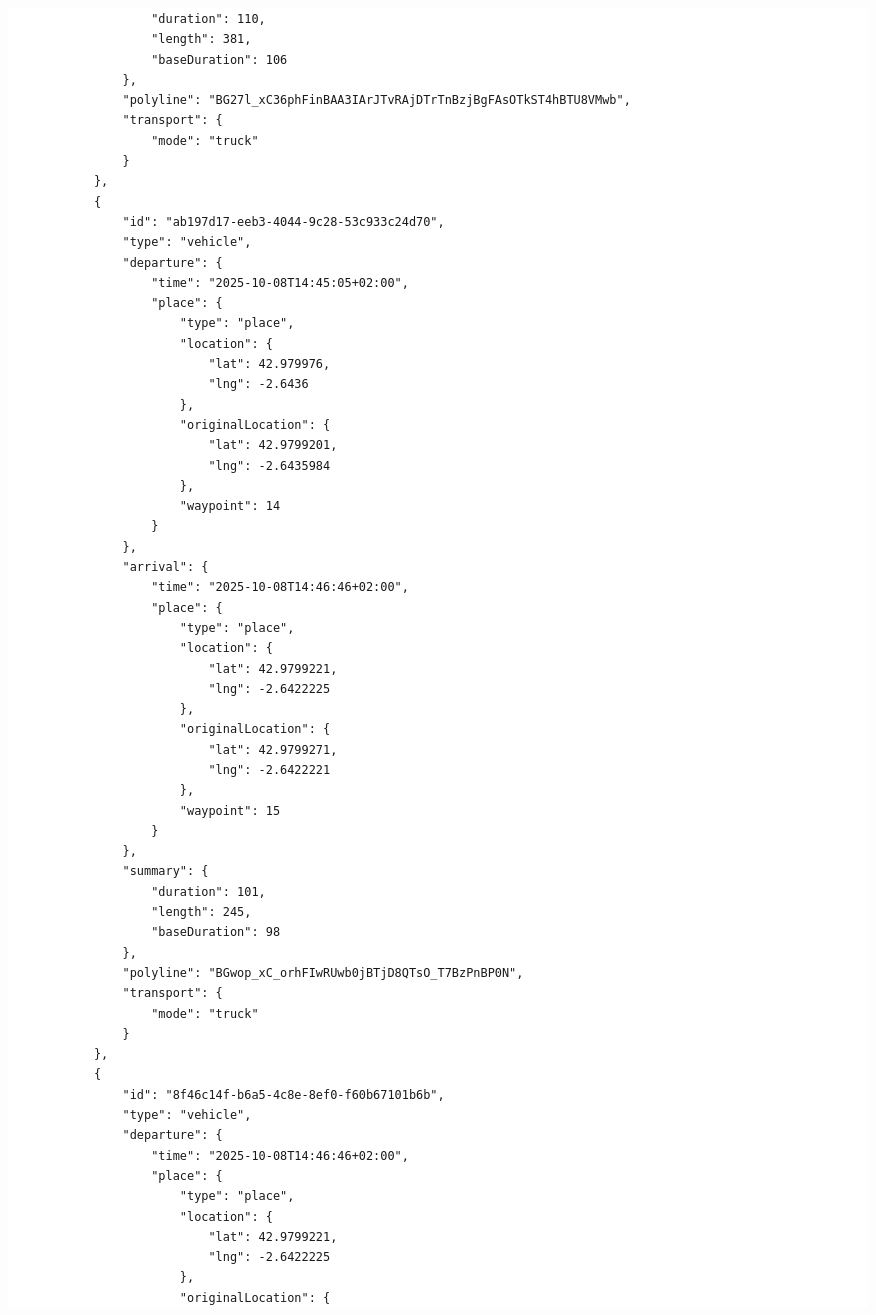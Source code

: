                         "duration": 110,
                        "length": 381,
                        "baseDuration": 106
                    },
                    "polyline": "BG27l_xC36phFinBAA3IArJTvRAjDTrTnBzjBgFAsOTkST4hBTU8VMwb",
                    "transport": {
                        "mode": "truck"
                    }
                },
                {
                    "id": "ab197d17-eeb3-4044-9c28-53c933c24d70",
                    "type": "vehicle",
                    "departure": {
                        "time": "2025-10-08T14:45:05+02:00",
                        "place": {
                            "type": "place",
                            "location": {
                                "lat": 42.979976,
                                "lng": -2.6436
                            },
                            "originalLocation": {
                                "lat": 42.9799201,
                                "lng": -2.6435984
                            },
                            "waypoint": 14
                        }
                    },
                    "arrival": {
                        "time": "2025-10-08T14:46:46+02:00",
                        "place": {
                            "type": "place",
                            "location": {
                                "lat": 42.9799221,
                                "lng": -2.6422225
                            },
                            "originalLocation": {
                                "lat": 42.9799271,
                                "lng": -2.6422221
                            },
                            "waypoint": 15
                        }
                    },
                    "summary": {
                        "duration": 101,
                        "length": 245,
                        "baseDuration": 98
                    },
                    "polyline": "BGwop_xC_orhFIwRUwb0jBTjD8QTsO_T7BzPnBP0N",
                    "transport": {
                        "mode": "truck"
                    }
                },
                {
                    "id": "8f46c14f-b6a5-4c8e-8ef0-f60b67101b6b",
                    "type": "vehicle",
                    "departure": {
                        "time": "2025-10-08T14:46:46+02:00",
                        "place": {
                            "type": "place",
                            "location": {
                                "lat": 42.9799221,
                                "lng": -2.6422225
                            },
                            "originalLocation": {